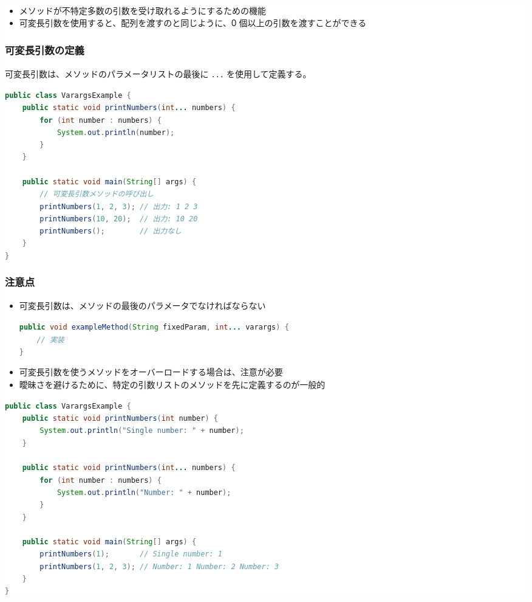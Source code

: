 - メソッドが不特定多数の引数を受け取れるようにするための機能
- 可変長引数を使用すると、配列を渡すのと同じように、0 個以上の引数を渡すことができる

### 可変長引数の定義

可変長引数は、メソッドのパラメータリストの最後に `...` を使用して定義する。

```java
public class VarargsExample {
    public static void printNumbers(int... numbers) {
        for (int number : numbers) {
            System.out.println(number);
        }
    }

    public static void main(String[] args) {
        // 可変長引数メソッドの呼び出し
        printNumbers(1, 2, 3); // 出力: 1 2 3
        printNumbers(10, 20);  // 出力: 10 20
        printNumbers();        // 出力なし
    }
}
```

### 注意点

- 可変長引数は、メソッドの最後のパラメータでなければならない
  ```java
  public void exampleMethod(String fixedParam, int... varargs) {
      // 実装
  }
  ```
- 可変長引数を使うメソッドをオーバーロードする場合は、注意が必要
- 曖昧さを避けるために、特定の引数リストのメソッドを先に定義するのが一般的

```java
public class VarargsExample {
    public static void printNumbers(int number) {
        System.out.println("Single number: " + number);
    }

    public static void printNumbers(int... numbers) {
        for (int number : numbers) {
            System.out.println("Number: " + number);
        }
    }

    public static void main(String[] args) {
        printNumbers(1);       // Single number: 1
        printNumbers(1, 2, 3); // Number: 1 Number: 2 Number: 3
    }
}
```
